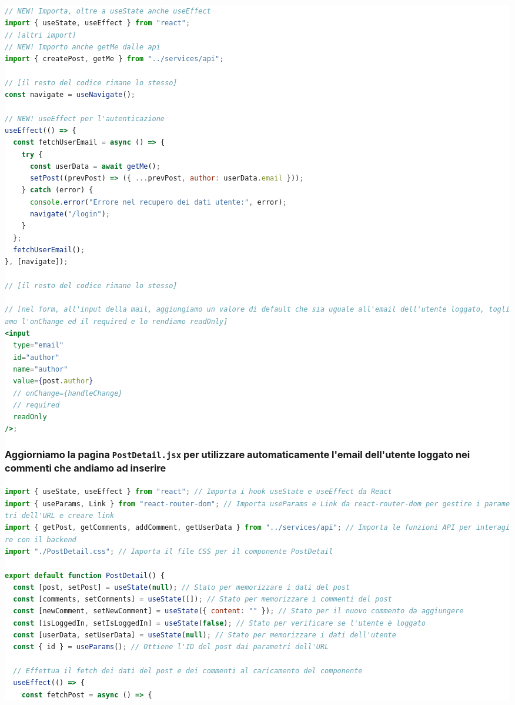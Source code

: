 ```jsx
// NEW! Importa, oltre a useState anche useEffect
import { useState, useEffect } from "react";
// [altri import]
// NEW! Importo anche getMe dalle api
import { createPost, getMe } from "../services/api";

// [il resto del codice rimane lo stesso]
const navigate = useNavigate();

// NEW! useEffect per l'autenticazione
useEffect(() => {
  const fetchUserEmail = async () => {
    try {
      const userData = await getMe();
      setPost((prevPost) => ({ ...prevPost, author: userData.email }));
    } catch (error) {
      console.error("Errore nel recupero dei dati utente:", error);
      navigate("/login");
    }
  };
  fetchUserEmail();
}, [navigate]);

// [il resto del codice rimane lo stesso]

// [nel form, all'input della mail, aggiungiamo un valore di default che sia uguale all'email dell'utente loggato, togliamo l'onChange ed il required e lo rendiamo readOnly]
<input
  type="email"
  id="author"
  name="author"
  value={post.author}
  // onChange={handleChange}
  // required
  readOnly
/>;
```

### Aggiorniamo la pagina `PostDetail.jsx` per utilizzare automaticamente l'email dell'utente loggato nei commenti che andiamo ad inserire

```jsx
import { useState, useEffect } from "react"; // Importa i hook useState e useEffect da React
import { useParams, Link } from "react-router-dom"; // Importa useParams e Link da react-router-dom per gestire i parametri dell'URL e creare link
import { getPost, getComments, addComment, getUserData } from "../services/api"; // Importa le funzioni API per interagire con il backend
import "./PostDetail.css"; // Importa il file CSS per il componente PostDetail

export default function PostDetail() {
  const [post, setPost] = useState(null); // Stato per memorizzare i dati del post
  const [comments, setComments] = useState([]); // Stato per memorizzare i commenti del post
  const [newComment, setNewComment] = useState({ content: "" }); // Stato per il nuovo commento da aggiungere
  const [isLoggedIn, setIsLoggedIn] = useState(false); // Stato per verificare se l'utente è loggato
  const [userData, setUserData] = useState(null); // Stato per memorizzare i dati dell'utente
  const { id } = useParams(); // Ottiene l'ID del post dai parametri dell'URL

  // Effettua il fetch dei dati del post e dei commenti al caricamento del componente
  useEffect(() => {
    const fetchPost = async () => {
```